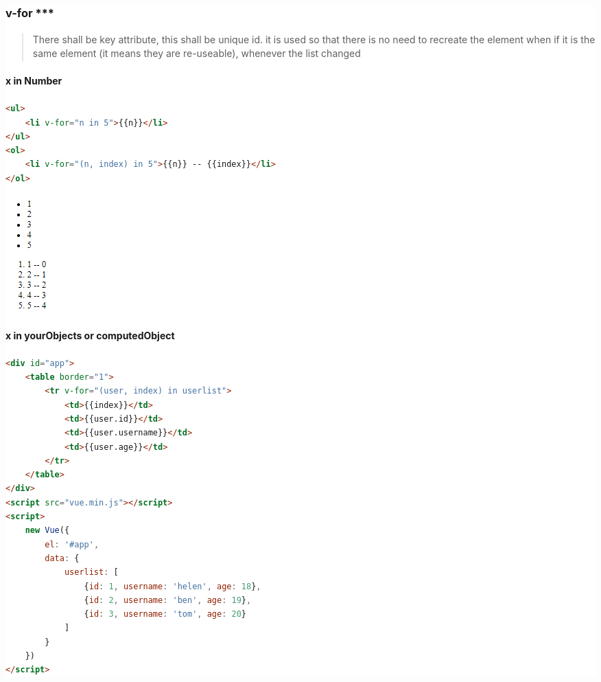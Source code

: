 

### v-for ***

> There shall be key attribute, this shall be unique id. it is used so that there is no need to recreate the element when if it is the same element (it means they are re-useable),  whenever the list changed

#### x in Number

```html
<ul>
    <li v-for="n in 5">{{n}}</li>
</ul>
<ol>
    <li v-for="(n, index) in 5">{{n}} -- {{index}}</li>
</ol>
```

![image-20220627210442582](Images/image-20220627210442582.png)



#### x in yourObjects or computedObject

```html
<div id="app">
    <table border="1">
        <tr v-for="(user, index) in userlist">
            <td>{{index}}</td>
            <td>{{user.id}}</td>
            <td>{{user.username}}</td>
            <td>{{user.age}}</td>
        </tr>
    </table>
</div>
<script src="vue.min.js"></script>
<script>
    new Vue({
        el: '#app',
        data: {
            userlist: [
                {id: 1, username: 'helen', age: 18},
                {id: 2, username: 'ben', age: 19},
                {id: 3, username: 'tom', age: 20}
            ]
        }
    })
</script>
```
